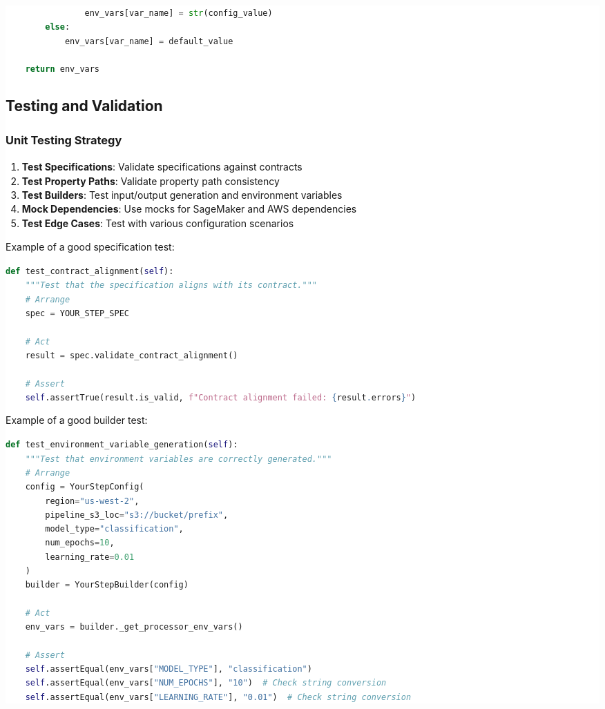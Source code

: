 ```python
                env_vars[var_name] = str(config_value)
        else:
            env_vars[var_name] = default_value
    
    return env_vars
```

## Testing and Validation

### Unit Testing Strategy

1. **Test Specifications**: Validate specifications against contracts
2. **Test Property Paths**: Validate property path consistency
3. **Test Builders**: Test input/output generation and environment variables
4. **Mock Dependencies**: Use mocks for SageMaker and AWS dependencies
5. **Test Edge Cases**: Test with various configuration scenarios

Example of a good specification test:

```python
def test_contract_alignment(self):
    """Test that the specification aligns with its contract."""
    # Arrange
    spec = YOUR_STEP_SPEC
    
    # Act
    result = spec.validate_contract_alignment()
    
    # Assert
    self.assertTrue(result.is_valid, f"Contract alignment failed: {result.errors}")
```

Example of a good builder test:

```python
def test_environment_variable_generation(self):
    """Test that environment variables are correctly generated."""
    # Arrange
    config = YourStepConfig(
        region="us-west-2",
        pipeline_s3_loc="s3://bucket/prefix",
        model_type="classification",
        num_epochs=10,
        learning_rate=0.01
    )
    builder = YourStepBuilder(config)
    
    # Act
    env_vars = builder._get_processor_env_vars()
    
    # Assert
    self.assertEqual(env_vars["MODEL_TYPE"], "classification")
    self.assertEqual(env_vars["NUM_EPOCHS"], "10")  # Check string conversion
    self.assertEqual(env_vars["LEARNING_RATE"], "0.01")  # Check string conversion
```

